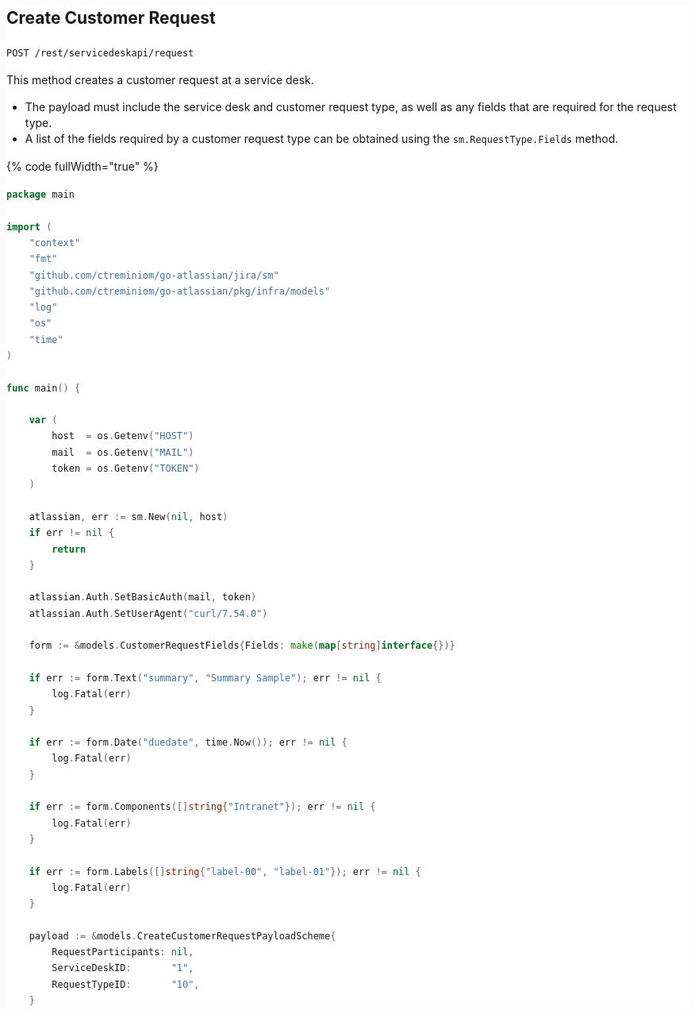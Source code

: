 ## Create Customer Request

`POST /rest/servicedeskapi/request`

This method creates a customer request at a service desk.&#x20;

* The payload must include the service desk and customer request type, as well as any fields that are required for the request type.&#x20;
* A list of the fields required by a customer request type can be obtained using the `sm.RequestType.Fields` method.

{% code fullWidth="true" %}
```go
package main

import (
	"context"
	"fmt"
	"github.com/ctreminiom/go-atlassian/jira/sm"
	"github.com/ctreminiom/go-atlassian/pkg/infra/models"
	"log"
	"os"
	"time"
)

func main() {

	var (
		host  = os.Getenv("HOST")
		mail  = os.Getenv("MAIL")
		token = os.Getenv("TOKEN")
	)

	atlassian, err := sm.New(nil, host)
	if err != nil {
		return
	}

	atlassian.Auth.SetBasicAuth(mail, token)
	atlassian.Auth.SetUserAgent("curl/7.54.0")

	form := &models.CustomerRequestFields{Fields: make(map[string]interface{})}

	if err := form.Text("summary", "Summary Sample"); err != nil {
		log.Fatal(err)
	}

	if err := form.Date("duedate", time.Now()); err != nil {
		log.Fatal(err)
	}

	if err := form.Components([]string{"Intranet"}); err != nil {
		log.Fatal(err)
	}

	if err := form.Labels([]string{"label-00", "label-01"}); err != nil {
		log.Fatal(err)
	}

	payload := &models.CreateCustomerRequestPayloadScheme{
		RequestParticipants: nil,
		ServiceDeskID:       "1",
		RequestTypeID:       "10",
	}
```
